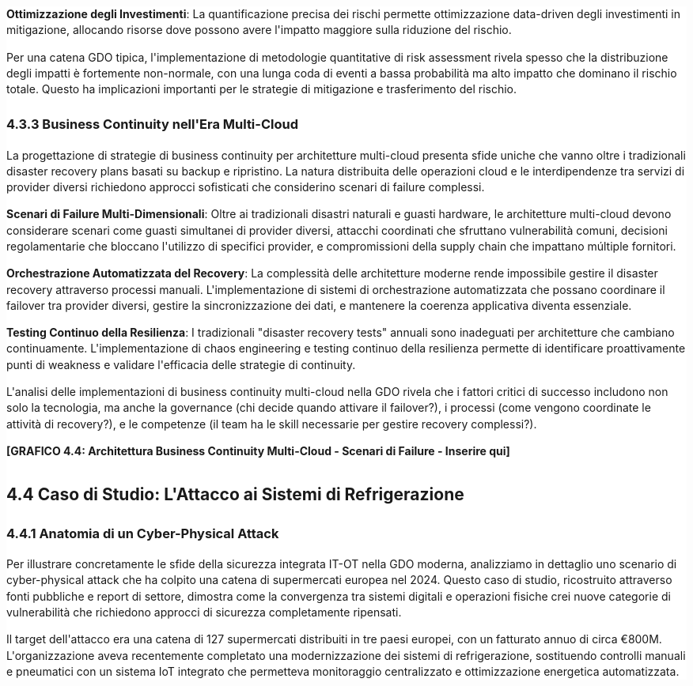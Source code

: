 **Ottimizzazione degli Investimenti**: La quantificazione precisa dei rischi permette ottimizzazione data-driven degli investimenti in mitigazione, allocando risorse dove possono avere l'impatto maggiore sulla riduzione del rischio.

Per una catena GDO tipica, l'implementazione di metodologie quantitative di risk assessment rivela spesso che la distribuzione degli impatti è fortemente non-normale, con una lunga coda di eventi a bassa probabilità ma alto impatto che dominano il rischio totale. Questo ha implicazioni importanti per le strategie di mitigazione e trasferimento del rischio.

### 4.3.3 Business Continuity nell'Era Multi-Cloud

La progettazione di strategie di business continuity per architetture multi-cloud presenta sfide uniche che vanno oltre i tradizionali disaster recovery plans basati su backup e ripristino. La natura distribuita delle operazioni cloud e le interdipendenze tra servizi di provider diversi richiedono approcci sofisticati che considerino scenari di failure complessi.

**Scenari di Failure Multi-Dimensionali**: Oltre ai tradizionali disastri naturali e guasti hardware, le architetture multi-cloud devono considerare scenari come guasti simultanei di provider diversi, attacchi coordinati che sfruttano vulnerabilità comuni, decisioni regolamentarie che bloccano l'utilizzo di specifici provider, e compromissioni della supply chain che impattano múltiple fornitori.

**Orchestrazione Automatizzata del Recovery**: La complessità delle architetture moderne rende impossibile gestire il disaster recovery attraverso processi manuali. L'implementazione di sistemi di orchestrazione automatizzata che possano coordinare il failover tra provider diversi, gestire la sincronizzazione dei dati, e mantenere la coerenza applicativa diventa essenziale.

**Testing Continuo della Resilienza**: I tradizionali "disaster recovery tests" annuali sono inadeguati per architetture che cambiano continuamente. L'implementazione di chaos engineering e testing continuo della resilienza permette di identificare proattivamente punti di weakness e validare l'efficacia delle strategie di continuity.

L'analisi delle implementazioni di business continuity multi-cloud nella GDO rivela che i fattori critici di successo includono non solo la tecnologia, ma anche la governance (chi decide quando attivare il failover?), i processi (come vengono coordinate le attività di recovery?), e le competenze (il team ha le skill necessarie per gestire recovery complessi?).

**[GRAFICO 4.4: Architettura Business Continuity Multi-Cloud - Scenari di Failure - Inserire qui]**

## 4.4 Caso di Studio: L'Attacco ai Sistemi di Refrigerazione

### 4.4.1 Anatomia di un Cyber-Physical Attack

Per illustrare concretamente le sfide della sicurezza integrata IT-OT nella GDO moderna, analizziamo in dettaglio uno scenario di cyber-physical attack che ha colpito una catena di supermercati europea nel 2024. Questo caso di studio, ricostruito attraverso fonti pubbliche e report di settore, dimostra come la convergenza tra sistemi digitali e operazioni fisiche crei nuove categorie di vulnerabilità che richiedono approcci di sicurezza completamente ripensati.

Il target dell'attacco era una catena di 127 supermercati distribuiti in tre paesi europei, con un fatturato annuo di circa €800M. L'organizzazione aveva recentemente completato una modernizzazione dei sistemi di refrigerazione, sostituendo controlli manuali e pneumatici con un sistema IoT integrato che permetteva monitoraggio centralizzato e ottimizzazione energetica automatizzata.
